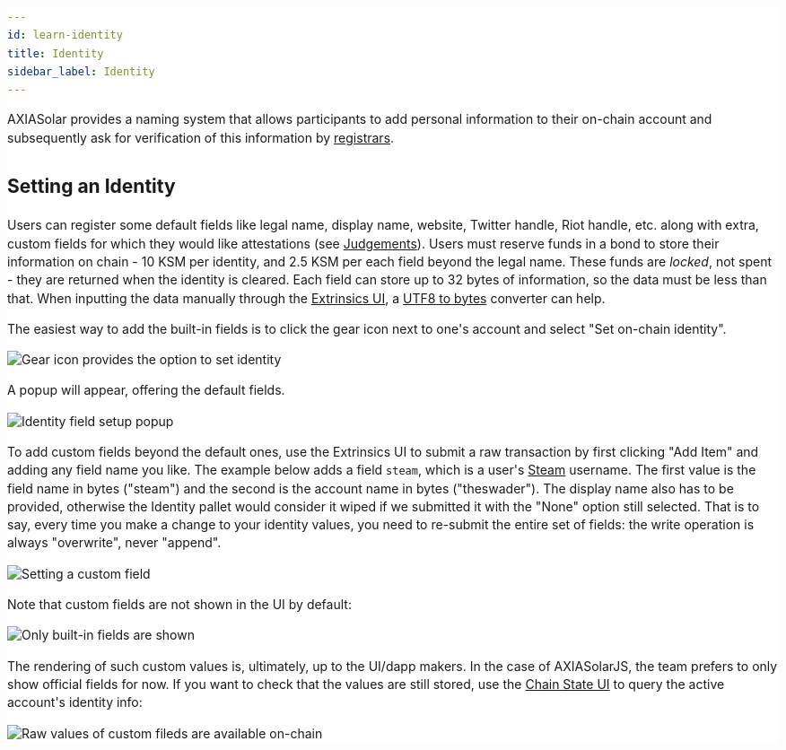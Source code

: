 ```yaml
---
id: learn-identity
title: Identity
sidebar_label: Identity
---
```


AXIASolar provides a naming system that allows participants to add personal information to their on-chain account and subsequently ask for verification of this information by [registrars](#registrars).

## Setting an Identity

Users can register some default fields like legal name, display name, website, Twitter handle, Riot handle, etc. along with extra, custom fields for which they would like attestations (see [Judgements](#judgements)). Users must reserve funds in a bond to store their information on chain - 10 KSM per identity, and 2.5 KSM per each field beyond the legal name. These funds are _locked_, not spent - they are returned when the identity is cleared. Each field can store up to 32 bytes of information, so the data must be less than that. When inputting the data manually through the [Extrinsics UI](https://axiasolar.js.org/apps/#/extrinsics), a [UTF8 to bytes](https://onlineutf8tools.com/convert-utf8-to-bytes) converter can help.

The easiest way to add the built-in fields is to click the gear icon next to one's account and select "Set on-chain identity".

![Gear icon provides the option to set identity](/img/identity/01.jpg)

A popup will appear, offering the default fields.

![Identity field setup popup](/img/identity/02.jpg)

To add custom fields beyond the default ones, use the Extrinsics UI to submit a raw transaction by first clicking "Add Item" and adding any field name you like. The example below adds a field `steam`, which is a user's [Steam](https://store.steampowered.com) username. The first value is the field name in bytes ("steam") and the second is the account name in bytes ("theswader"). The display name also has to be provided, otherwise the Identity pallet would consider it wiped if we submitted it with the "None" option still selected. That is to say, every time you make a change to your identity values, you need to re-submit the entire set of fields: the write operation is always "overwrite", never "append".

![Setting a custom field](/img/identity/03.jpg)

Note that custom fields are not shown in the UI by default:

![Only built-in fields are shown](/img/identity/04.jpg)

The rendering of such custom values is, ultimately, up to the UI/dapp makers. In the case of AXIASolarJS, the team prefers to only show official fields for now. If you want to check that the values are still stored, use the [Chain State UI](https://axiasolar.js.org/apps/#/chainstate) to query the active account's identity info:

![Raw values of custom fileds are available on-chain](/img/identity/05.jpg)
